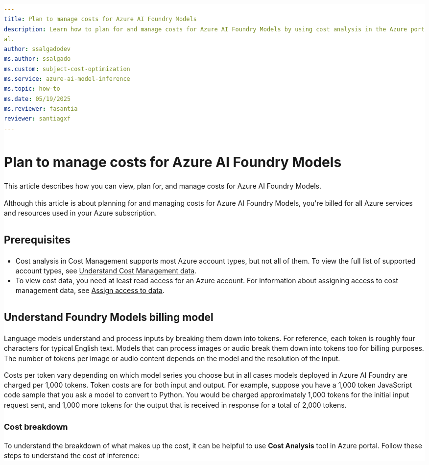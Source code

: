 ```yaml
---
title: Plan to manage costs for Azure AI Foundry Models
description: Learn how to plan for and manage costs for Azure AI Foundry Models by using cost analysis in the Azure portal.
author: ssalgadodev
ms.author: ssalgado
ms.custom: subject-cost-optimization
ms.service: azure-ai-model-inference
ms.topic: how-to
ms.date: 05/19/2025
ms.reviewer: fasantia
reviewer: santiagxf
---
```


# Plan to manage costs for Azure AI Foundry Models

This article describes how you can view, plan for, and manage costs for Azure AI Foundry Models.

Although this article is about planning for and managing costs for Azure AI Foundry Models, you're billed for all Azure services and resources used in your Azure subscription.


## Prerequisites

* Cost analysis in Cost Management supports most Azure account types, but not all of them. To view the full list of supported account types, see [Understand Cost Management data](/azure/cost-management-billing/costs/understand-cost-mgt-data?WT.mc_id=costmanagementcontent_docsacmhorizontal_-inproduct-learn). 
* To view cost data, you need at least read access for an Azure account. For information about assigning access to cost management data, see [Assign access to data](/azure/cost-management/assign-access-acm-data?WT.mc_id=costmanagementcontent_docsacmhorizontal_-inproduct-learn).


## Understand Foundry Models billing model


Language models understand and process inputs by breaking them down into tokens. For reference, each token is roughly four characters for typical English text. Models that can process images or audio break them down into tokens too for billing purposes. The number of tokens per image or audio content depends on the model and the resolution of the input.

Costs per token vary depending on which model series you choose but in all cases models deployed in Azure AI Foundry are charged per 1,000 tokens. Token costs are for both input and output. For example, suppose you have a 1,000 token JavaScript code sample that you ask a model to convert to Python. You would be charged approximately 1,000 tokens for the initial input request sent, and 1,000 more tokens for the output that is received in response for a total of 2,000 tokens.

### Cost breakdown

To understand the breakdown of what makes up the cost, it can be helpful to use **Cost Analysis** tool in Azure portal. Follow these steps to understand the cost of inference:
